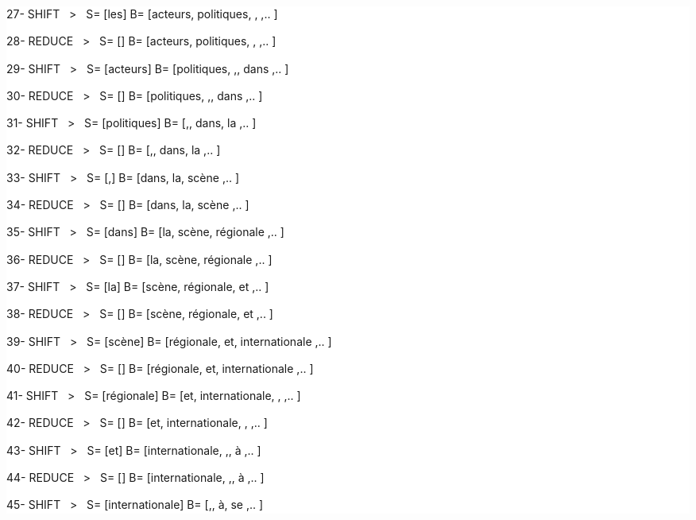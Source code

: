 
27- SHIFT&nbsp;&nbsp;&nbsp;>&nbsp;&nbsp;&nbsp;S= [les]   B= [acteurs, politiques, , ,.. ]



28- REDUCE&nbsp;&nbsp;&nbsp;>&nbsp;&nbsp;&nbsp;S= []   B= [acteurs, politiques, , ,.. ]



29- SHIFT&nbsp;&nbsp;&nbsp;>&nbsp;&nbsp;&nbsp;S= [acteurs]   B= [politiques, ,, dans ,.. ]



30- REDUCE&nbsp;&nbsp;&nbsp;>&nbsp;&nbsp;&nbsp;S= []   B= [politiques, ,, dans ,.. ]



31- SHIFT&nbsp;&nbsp;&nbsp;>&nbsp;&nbsp;&nbsp;S= [politiques]   B= [,, dans, la ,.. ]



32- REDUCE&nbsp;&nbsp;&nbsp;>&nbsp;&nbsp;&nbsp;S= []   B= [,, dans, la ,.. ]



33- SHIFT&nbsp;&nbsp;&nbsp;>&nbsp;&nbsp;&nbsp;S= [,]   B= [dans, la, scène ,.. ]



34- REDUCE&nbsp;&nbsp;&nbsp;>&nbsp;&nbsp;&nbsp;S= []   B= [dans, la, scène ,.. ]



35- SHIFT&nbsp;&nbsp;&nbsp;>&nbsp;&nbsp;&nbsp;S= [dans]   B= [la, scène, régionale ,.. ]



36- REDUCE&nbsp;&nbsp;&nbsp;>&nbsp;&nbsp;&nbsp;S= []   B= [la, scène, régionale ,.. ]



37- SHIFT&nbsp;&nbsp;&nbsp;>&nbsp;&nbsp;&nbsp;S= [la]   B= [scène, régionale, et ,.. ]



38- REDUCE&nbsp;&nbsp;&nbsp;>&nbsp;&nbsp;&nbsp;S= []   B= [scène, régionale, et ,.. ]



39- SHIFT&nbsp;&nbsp;&nbsp;>&nbsp;&nbsp;&nbsp;S= [scène]   B= [régionale, et, internationale ,.. ]



40- REDUCE&nbsp;&nbsp;&nbsp;>&nbsp;&nbsp;&nbsp;S= []   B= [régionale, et, internationale ,.. ]



41- SHIFT&nbsp;&nbsp;&nbsp;>&nbsp;&nbsp;&nbsp;S= [régionale]   B= [et, internationale, , ,.. ]



42- REDUCE&nbsp;&nbsp;&nbsp;>&nbsp;&nbsp;&nbsp;S= []   B= [et, internationale, , ,.. ]



43- SHIFT&nbsp;&nbsp;&nbsp;>&nbsp;&nbsp;&nbsp;S= [et]   B= [internationale, ,, à ,.. ]



44- REDUCE&nbsp;&nbsp;&nbsp;>&nbsp;&nbsp;&nbsp;S= []   B= [internationale, ,, à ,.. ]



45- SHIFT&nbsp;&nbsp;&nbsp;>&nbsp;&nbsp;&nbsp;S= [internationale]   B= [,, à, se ,.. ]


